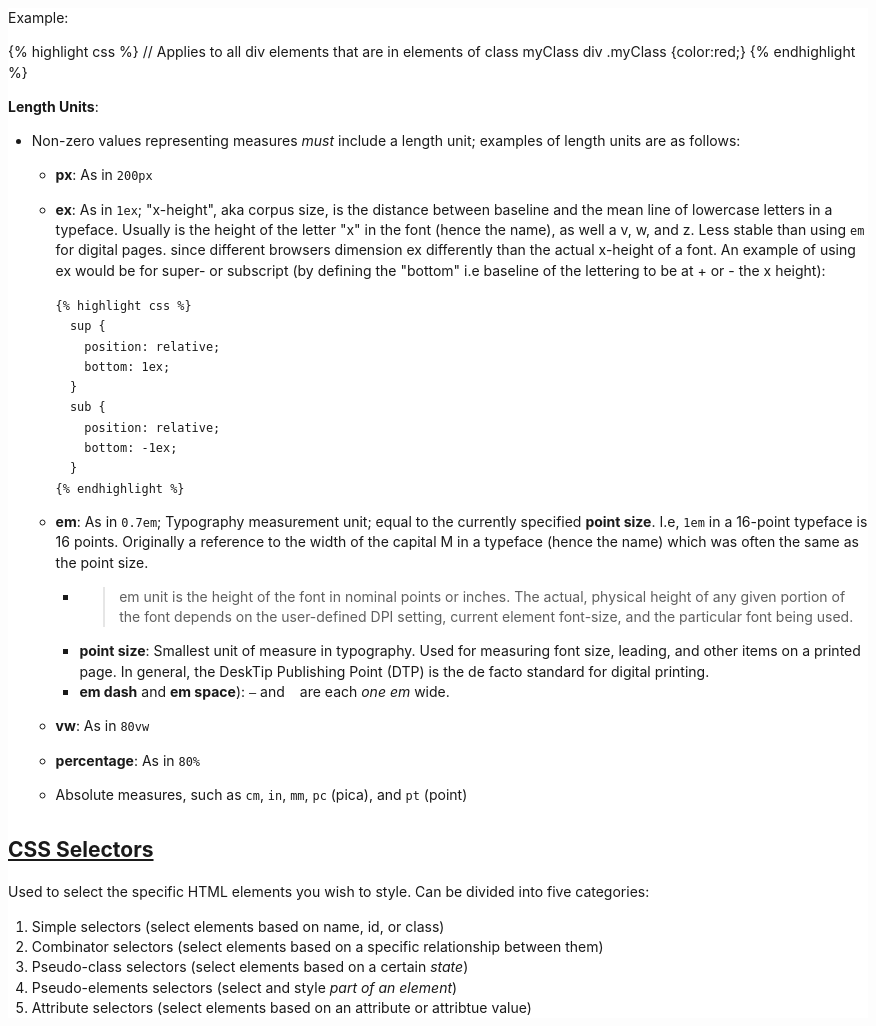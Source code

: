 Example:

{% highlight css %}
// Applies to all div elements that are in elements of class myClass
div .myClass {color:red;}
{% endhighlight %}

**Length Units**:
* Non-zero values representing measures _must_ include a length unit; examples of length units are as follows:
  * **px**: As in `200px`
  * **ex**: As in `1ex`; "x-height", aka corpus size, is the distance between baseline and the mean line of lowercase letters in a typeface. Usually is the height of the letter "x" in the font (hence the name), as well a v, w, and z. Less stable than using `em` for digital pages. since different browsers dimension ex differently than the actual x-height of a font. An example of using ex would be for super- or subscript (by defining the "bottom" i.e baseline of the lettering to be at + or - the x height):

        {% highlight css %}
          sup {
            position: relative;
            bottom: 1ex;
          }
          sub {
            position: relative;
            bottom: -1ex;
          }
        {% endhighlight %}

  * **em**: As in `0.7em`; Typography measurement unit; equal to the currently specified **point size**. I.e, `1em` in a 16-point typeface is 16 points. Originally a reference to the width of the capital M in a typeface (hence the name) which was often the same as the point size.
    * > em unit is the height of the font in nominal points or inches. The actual, physical height of any given portion of the font depends on the user-defined DPI setting, current element font-size, and the particular font being used.
    * **point size**: Smallest unit of measure in typography. Used for measuring font size, leading, and other items on a printed page. In general, the DeskTip Publishing Point (DTP) is the de facto standard for digital printing.
    * **em dash** and **em space**): `—` and ` ` are each _one em_ wide.
  * **vw**: As in `80vw`
  * **percentage**: As in `80%`
  * Absolute measures, such as `cm`, `in`, `mm`, `pc` (pica), and `pt` (point)

## [CSS Selectors](https://www.w3schools.com/css/css_selectors.asp)

Used to select the specific HTML elements you wish to style. Can be divided into five categories:

1. Simple selectors (select elements based on name, id, or class)
2. Combinator selectors (select elements based on a specific relationship between them)
3. Pseudo-class selectors (select elements based on a certain _state_)
4. Pseudo-elements selectors (select and style _part of an element_)
5. Attribute selectors (select elements based on an attribute or attribtue value)
